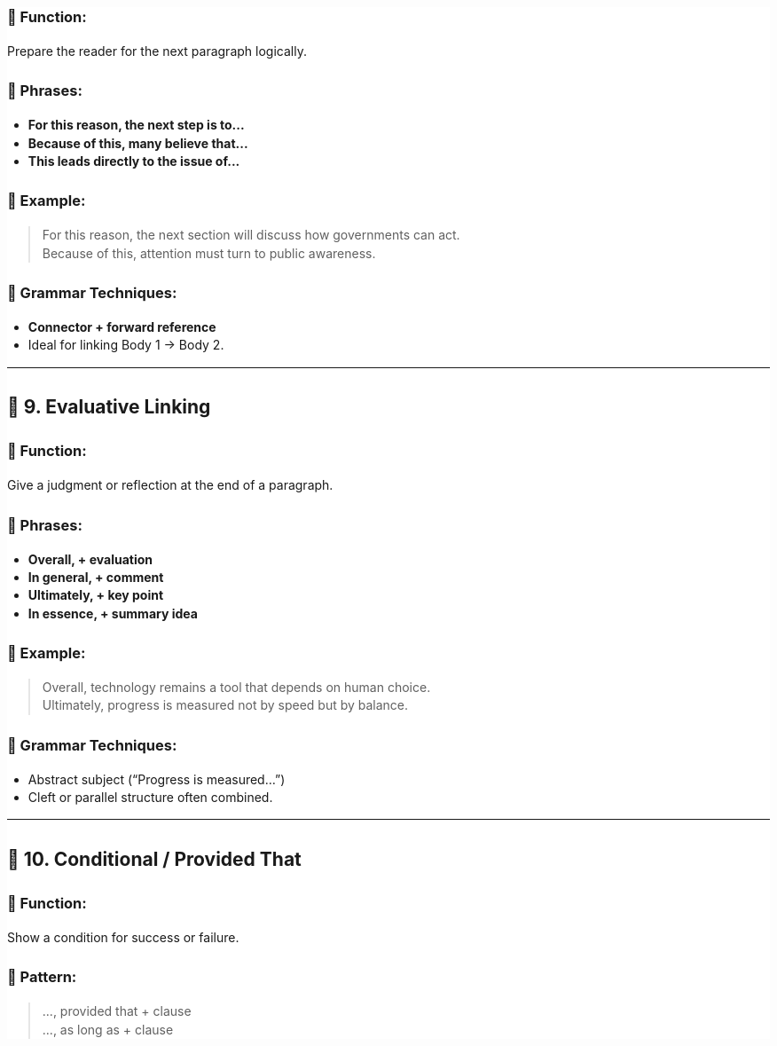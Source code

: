 ### 🔹 Function:
Prepare the reader for the next paragraph logically.

### 🔹 Phrases:
- **For this reason, the next step is to...**  
- **Because of this, many believe that...**  
- **This leads directly to the issue of...**

### 🔹 Example:
> For this reason, the next section will discuss how governments can act.  
> Because of this, attention must turn to public awareness.

### 🔹 Grammar Techniques:
- **Connector + forward reference**  
- Ideal for linking Body 1 → Body 2.

---

## 🌟 9. **Evaluative Linking**

### 🔹 Function:
Give a judgment or reflection at the end of a paragraph.

### 🔹 Phrases:
- **Overall, + evaluation**  
- **In general, + comment**  
- **Ultimately, + key point**  
- **In essence, + summary idea**

### 🔹 Example:
> Overall, technology remains a tool that depends on human choice.  
> Ultimately, progress is measured not by speed but by balance.

### 🔹 Grammar Techniques:
- Abstract subject (“Progress is measured…”)  
- Cleft or parallel structure often combined.  

---

## 📘 10. **Conditional / Provided That**

### 🔹 Function:
Show a condition for success or failure.

### 🔹 Pattern:
> ..., provided that + clause  
> ..., as long as + clause
